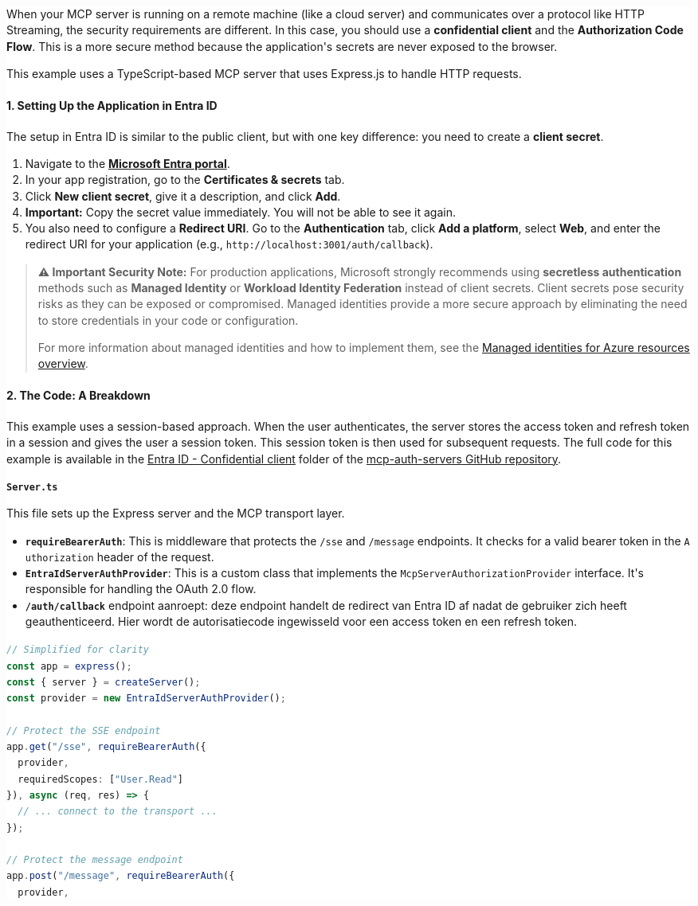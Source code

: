 When your MCP server is running on a remote machine (like a cloud server) and communicates over a protocol like HTTP Streaming, the security requirements are different. In this case, you should use a **confidential client** and the **Authorization Code Flow**. This is a more secure method because the application's secrets are never exposed to the browser.

This example uses a TypeScript-based MCP server that uses Express.js to handle HTTP requests.

#### 1. Setting Up the Application in Entra ID

The setup in Entra ID is similar to the public client, but with one key difference: you need to create a **client secret**.

1. Navigate to the **[Microsoft Entra portal](https://entra.microsoft.com/)**.
2. In your app registration, go to the **Certificates & secrets** tab.
3. Click **New client secret**, give it a description, and click **Add**.
4. **Important:** Copy the secret value immediately. You will not be able to see it again.
5. You also need to configure a **Redirect URI**. Go to the **Authentication** tab, click **Add a platform**, select **Web**, and enter the redirect URI for your application (e.g., `http://localhost:3001/auth/callback`).

> **⚠️ Important Security Note:** For production applications, Microsoft strongly recommends using **secretless authentication** methods such as **Managed Identity** or **Workload Identity Federation** instead of client secrets. Client secrets pose security risks as they can be exposed or compromised. Managed identities provide a more secure approach by eliminating the need to store credentials in your code or configuration.
>
> For more information about managed identities and how to implement them, see the [Managed identities for Azure resources overview](https://learn.microsoft.com/entra/identity/managed-identities-azure-resources/overview).

#### 2. The Code: A Breakdown

This example uses a session-based approach. When the user authenticates, the server stores the access token and refresh token in a session and gives the user a session token. This session token is then used for subsequent requests. The full code for this example is available in the [Entra ID - Confidential client](https://github.com/Azure-Samples/mcp-auth-servers/tree/main/src/entra-id-cca-session) folder of the [mcp-auth-servers GitHub repository](https://github.com/Azure-Samples/mcp-auth-servers).

**`Server.ts`**

This file sets up the Express server and the MCP transport layer.

- **`requireBearerAuth`**: This is middleware that protects the `/sse` and `/message` endpoints. It checks for a valid bearer token in the `Authorization` header of the request.
- **`EntraIdServerAuthProvider`**: This is a custom class that implements the `McpServerAuthorizationProvider` interface. It's responsible for handling the OAuth 2.0 flow.
- **`/auth/callback`** endpoint aanroept: deze endpoint handelt de redirect van Entra ID af nadat de gebruiker zich heeft geauthenticeerd. Hier wordt de autorisatiecode ingewisseld voor een access token en een refresh token.

```typescript
// Simplified for clarity
const app = express();
const { server } = createServer();
const provider = new EntraIdServerAuthProvider();

// Protect the SSE endpoint
app.get("/sse", requireBearerAuth({
  provider,
  requiredScopes: ["User.Read"]
}), async (req, res) => {
  // ... connect to the transport ...
});

// Protect the message endpoint
app.post("/message", requireBearerAuth({
  provider,
```